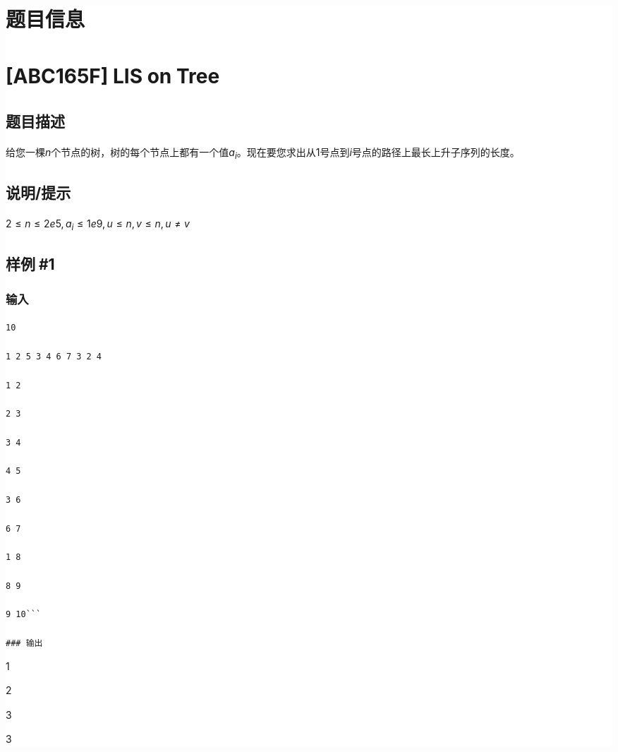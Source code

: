 # 题目信息

# [ABC165F] LIS on Tree

## 题目描述

给您一棵$n$个节点的树，树的每个节点上都有一个值$a_i$。现在要您求出从$1$号点到$i$号点的路径上最长上升子序列的长度。

## 说明/提示

$2\le n\le 2e5,a_i\le 1e9, u\le n,v\le n,u\neq v$

## 样例 #1

### 输入

```
10

1 2 5 3 4 6 7 3 2 4

1 2

2 3

3 4

4 5

3 6

6 7

1 8

8 9

9 10```

### 输出

```
1

2

3

3
